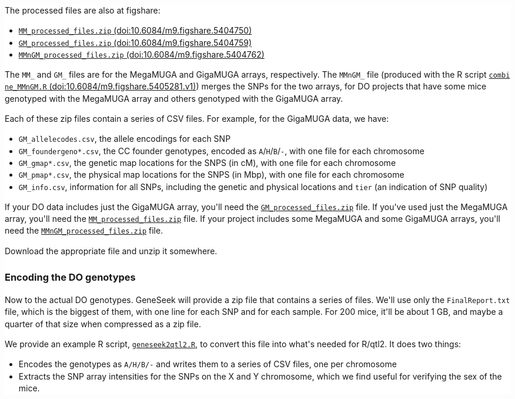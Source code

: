 The processed files are also at figshare:

- [`MM_processed_files.zip` (doi:10.6084/m9.figshare.5404750)](https://doi.org/10.6084/m9.figshare.5404750)
- [`GM_processed_files.zip` (doi:10.6084/m9.figshare.5404759)](https://doi.org/10.6084/m9.figshare.5404759)
- [`MMnGM_processed_files.zip` (doi:10.6084/m9.figshare.5404762)](https://doi.org/10.6084/m9.figshare.5404762)

The `MM_` and `GM_` files are for the MegaMUGA and GigaMUGA arrays,
respectively. The `MMnGM_` file (produced with the R script
[`combine_MMnGM.R` (doi:10.6084/m9.figshare.5405281.v1)](https://doi.org/10.6084/m9.figshare.5405281.v1))
merges the SNPs for the two arrays, for DO projects that have some
mice genotyped with the MegaMUGA array and others genotyped with the
GigaMUGA array.

Each of these zip files contain a series of CSV files. For example,
for the GigaMUGA data, we have:

- `GM_allelecodes.csv`, the allele encodings for each SNP
- `GM_foundergeno*.csv`, the CC founder genotypes, encoded as
  `A`/`H`/`B`/`-`, with one file for each chromosome
- `GM_gmap*.csv`, the genetic map locations for the SNPS (in cM), with
  one file for each chromosome
- `GM_pmap*.csv`, the physical map locations for the SNPS (in Mbp), with
  one file for each chromosome
- `GM_info.csv`, information for all SNPs, including the genetic and
  physical locations and `tier` (an indication of SNP quality)

If your DO data includes just the GigaMUGA array, you'll
need the
[`GM_processed_files.zip`](https://doi.org/10.6084/m9.figshare.5404759) file.
If you've used just the MegaMUGA array, you'll need the
[`MM_processed_files.zip`](https://doi.org/10.6084/m9.figshare.5404750) file.
If your project includes some MegaMUGA and some GigaMUGA arrays,
you'll need the
[`MMnGM_processed_files.zip`](https://doi.org/10.6084/m9.figshare.5404762) file.

Download the appropriate file and unzip it somewhere.



### Encoding the DO genotypes

Now to the actual DO genotypes. GeneSeek will provide a zip file that
contains a series of files. We'll use only the `FinalReport.txt` file,
which is the biggest of them, with one line for each SNP and for each
sample. For 200 mice, it'll be about 1 GB, and maybe a quarter of that
size when compressed as a zip file.

We provide an example R script,
[`geneseek2qtl2.R`](../assets/geneseek2qtl2.R), to convert this file
into what's needed for R/qtl2. It does two things:

- Encodes the genotypes as `A/H/B/-` and writes them to a series of
  CSV files, one per chromosome
- Extracts the SNP array intensities for the SNPs on the X and Y
  chromosome, which we find useful for verifying the sex of the mice.
